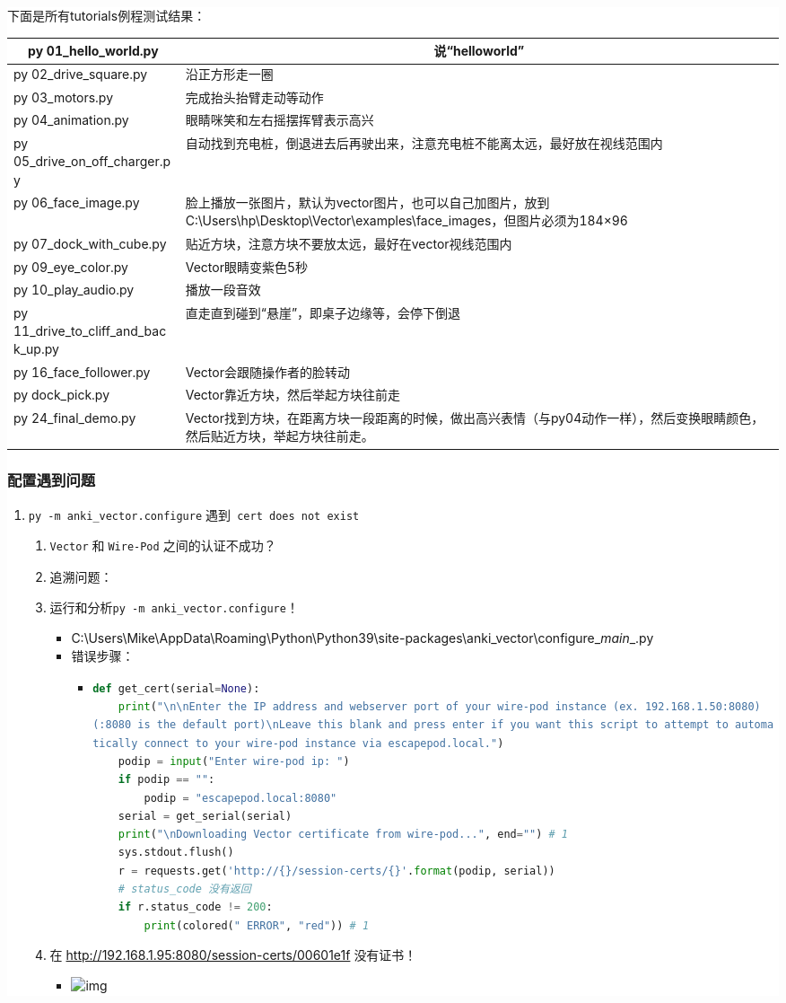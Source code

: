 下面是所有tutorials例程测试结果：

| py   01_hello_world.py                | 说“helloworld”                                               |
| ------------------------------------- | ------------------------------------------------------------ |
| py   02_drive_square.py               | 沿正方形走一圈                                               |
| py 03_motors.py                       | 完成抬头抬臂走动等动作                                       |
| py 04_animation.py                    | 眼睛咪笑和左右摇摆挥臂表示高兴                               |
| py 05_drive_on_off_charger.py         | 自动找到充电桩，倒退进去后再驶出来，注意充电桩不能离太远，最好放在视线范围内 |
| py 06_face_image.py                   | 脸上播放一张图片，默认为vector图片，也可以自己加图片，放到C:\Users\hp\Desktop\Vector\examples\face_images，但图片必须为184×96 |
| py   07_dock_with_cube.py             | 贴近方块，注意方块不要放太远，最好在vector视线范围内         |
| py 09_eye_color.py                    | Vector眼睛变紫色5秒                                          |
| py 10_play_audio.py                   | 播放一段音效                                                 |
| py   11_drive_to_cliff_and_back_up.py | 直走直到碰到“悬崖”，即桌子边缘等，会停下倒退                 |
| py   16_face_follower.py              | Vector会跟随操作者的脸转动                                   |
| py dock_pick.py                       | Vector靠近方块，然后举起方块往前走                           |
| py 24_final_demo.py                   | Vector找到方块，在距离方块一段距离的时候，做出高兴表情（与py04动作一样），然后变换眼睛颜色，然后贴近方块，举起方块往前走。 |

### 配置遇到问题

1. `py -m anki_vector.configure` 遇到` cert does not exist`
   1. `Vector` 和 `Wire-Pod` 之间的认证不成功？
   2.  追溯问题：

   3. 运行和分析` py -m anki_vector.configure `！
      - C:\Users\Mike\AppData\Roaming\Python\Python39\site-packages\anki_vector\configure\__main__.py
      - 错误步骤：
        - ```Python
          def get_cert(serial=None):
              print("\n\nEnter the IP address and webserver port of your wire-pod instance (ex. 192.168.1.50:8080) (:8080 is the default port)\nLeave this blank and press enter if you want this script to attempt to automatically connect to your wire-pod instance via escapepod.local.")
              podip = input("Enter wire-pod ip: ")
              if podip == "":
                  podip = "escapepod.local:8080"
              serial = get_serial(serial)
              print("\nDownloading Vector certificate from wire-pod...", end="") # 1
              sys.stdout.flush()
              r = requests.get('http://{}/session-certs/{}'.format(podip, serial))
              # status_code 没有返回
              if r.status_code != 200:
                  print(colored(" ERROR", "red")) # 1
          ```
   4. 在 http://192.168.1.95:8080/session-certs/00601e1f 没有证书！
      - ![img](https://gao8483f74.feishu.cn/space/api/box/stream/download/asynccode/?code=NzdiYzI5NGMxYWIwYTFiZTQwNzY4NjgzZGFlYjk0ZGZfa3FidklyMXBZdkllUHB3ZDc5T1dKb0d2MHBUZ2lNZDBfVG9rZW46Wkk5dmJyVlUxb2RmOU14S3dHTWNYVWVSbmFoXzE3MzYzMzQ3NDk6MTczNjMzODM0OV9WNA)
